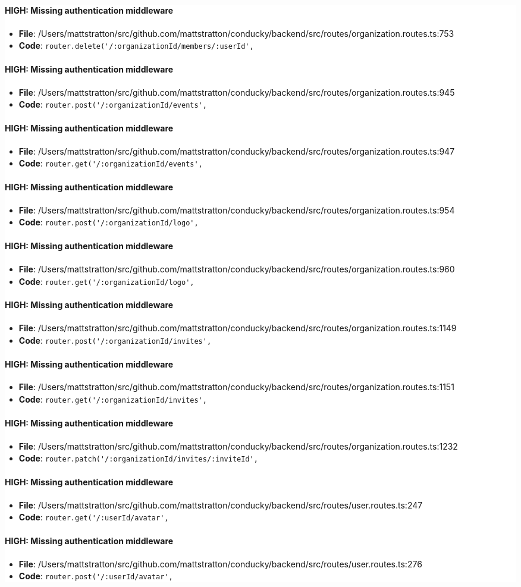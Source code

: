 
#### HIGH: Missing authentication middleware
- **File**: /Users/mattstratton/src/github.com/mattstratton/conducky/backend/src/routes/organization.routes.ts:753
- **Code**: `router.delete('/:organizationId/members/:userId',`


#### HIGH: Missing authentication middleware
- **File**: /Users/mattstratton/src/github.com/mattstratton/conducky/backend/src/routes/organization.routes.ts:945
- **Code**: `router.post('/:organizationId/events',`


#### HIGH: Missing authentication middleware
- **File**: /Users/mattstratton/src/github.com/mattstratton/conducky/backend/src/routes/organization.routes.ts:947
- **Code**: `router.get('/:organizationId/events',`


#### HIGH: Missing authentication middleware
- **File**: /Users/mattstratton/src/github.com/mattstratton/conducky/backend/src/routes/organization.routes.ts:954
- **Code**: `router.post('/:organizationId/logo',`


#### HIGH: Missing authentication middleware
- **File**: /Users/mattstratton/src/github.com/mattstratton/conducky/backend/src/routes/organization.routes.ts:960
- **Code**: `router.get('/:organizationId/logo',`


#### HIGH: Missing authentication middleware
- **File**: /Users/mattstratton/src/github.com/mattstratton/conducky/backend/src/routes/organization.routes.ts:1149
- **Code**: `router.post('/:organizationId/invites',`


#### HIGH: Missing authentication middleware
- **File**: /Users/mattstratton/src/github.com/mattstratton/conducky/backend/src/routes/organization.routes.ts:1151
- **Code**: `router.get('/:organizationId/invites',`


#### HIGH: Missing authentication middleware
- **File**: /Users/mattstratton/src/github.com/mattstratton/conducky/backend/src/routes/organization.routes.ts:1232
- **Code**: `router.patch('/:organizationId/invites/:inviteId',`


#### HIGH: Missing authentication middleware
- **File**: /Users/mattstratton/src/github.com/mattstratton/conducky/backend/src/routes/user.routes.ts:247
- **Code**: `router.get('/:userId/avatar',`


#### HIGH: Missing authentication middleware
- **File**: /Users/mattstratton/src/github.com/mattstratton/conducky/backend/src/routes/user.routes.ts:276
- **Code**: `router.post('/:userId/avatar',`
